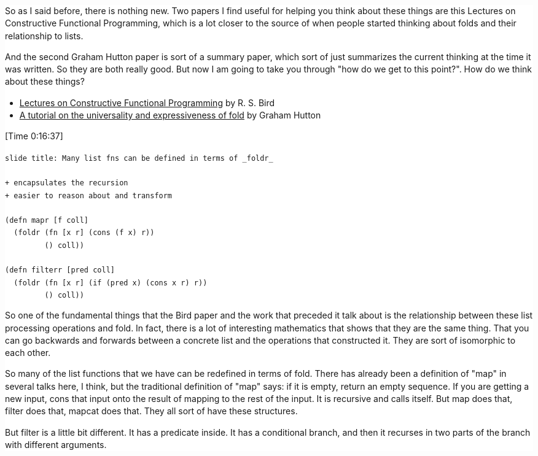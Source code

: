 So as I said before, there is nothing new.  Two papers I find useful
for helping you think about these things are this Lectures on
Constructive Functional Programming, which is a lot closer to the
source of when people started thinking about folds and their
relationship to lists.

And the second Graham Hutton paper is sort of a summary paper, which
sort of just summarizes the current thinking at the time it was
written.  So they are both really good.  But now I am going to take
you through "how do we get to this point?".  How do we think about
these things?

* [Lectures on Constructive Functional Programming](http://www.cs.ox.ac.uk/files/3390/PRG69.pdf) by R. S. Bird
* [A tutorial on the universality and expressiveness of fold](http://www.cs.nott.ac.uk/~pszgmh/fold.pdf) by Graham Hutton


[Time 0:16:37]

```
slide title: Many list fns can be defined in terms of _foldr_

+ encapsulates the recursion
+ easier to reason about and transform

(defn mapr [f coll]
  (foldr (fn [x r] (cons (f x) r))
         () coll))

(defn filterr [pred coll]
  (foldr (fn [x r] (if (pred x) (cons x r) r))
         () coll))
```

So one of the fundamental things that the Bird paper and the work that
preceded it talk about is the relationship between these list
processing operations and fold.  In fact, there is a lot of
interesting mathematics that shows that they are the same thing.  That
you can go backwards and forwards between a concrete list and the
operations that constructed it.  They are sort of isomorphic to each
other.

So many of the list functions that we have can be redefined in terms
of fold.  There has already been a definition of "map" in several
talks here, I think, but the traditional definition of "map" says: if
it is empty, return an empty sequence.  If you are getting a new
input, cons that input onto the result of mapping to the rest of the
input.  It is recursive and calls itself.  But map does that, filter
does that, mapcat does that.  They all sort of have these structures.

But filter is a little bit different.  It has a predicate inside.  It
has a conditional branch, and then it recurses in two parts of the
branch with different arguments.
